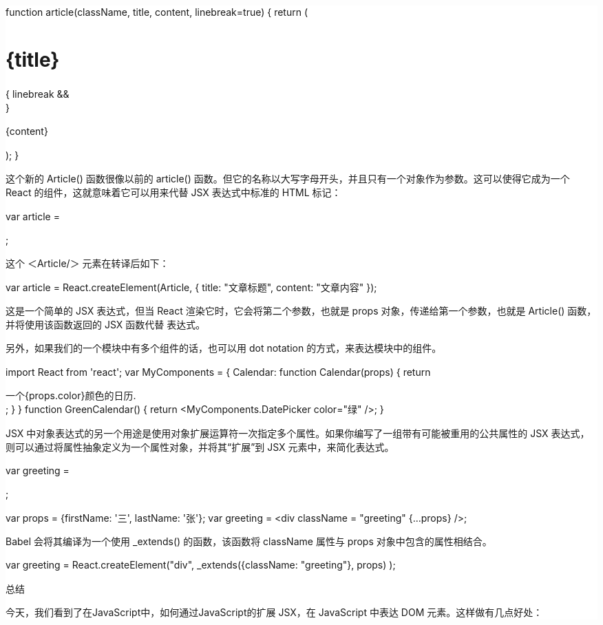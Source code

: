 function article(className, title, content, linebreak=true) {
  return (
    <div className={className}>
      <h1>{title}</h1>
      { linebreak && <br /> }
      <p>{content}</p>
    </div>
  );
}


这个新的 Article() 函数很像以前的 article() 函数。但它的名称以大写字母开头，并且只有一个对象作为参数。这可以使得它成为一个 React 的组件，这就意味着它可以用来代替 JSX 表达式中标准的 HTML 标记：

var article = <Article title="文章标题" content="文章内容"/>;


这个 ＜Article/＞ 元素在转译后如下：

var article = React.createElement(Article, {
  title: "文章标题",
  content: "文章内容"
});


这是一个简单的 JSX 表达式，但当 React 渲染它时，它会将第二个参数，也就是 props 对象，传递给第一个参数，也就是 Article() 函数，并将使用该函数返回的 JSX 函数代替  表达式。

另外，如果我们的一个模块中有多个组件的话，也可以用 dot notation 的方式，来表达模块中的组件。

import React from 'react';
var MyComponents = {
  Calendar: function Calendar(props) {
    return <div>一个{props.color}颜色的日历.</div>;
  }
}
function GreenCalendar() {
  return <MyComponents.DatePicker color="绿" />;
}



JSX 中对象表达式的另一个用途是使用对象扩展运算符一次指定多个属性。如果你编写了一组带有可能被重用的公共属性的 JSX 表达式，则可以通过将属性抽象定义为一个属性对象，并将其“扩展”到 JSX 元素中，来简化表达式。

var greeting = <div firstName="三" lastName="张" />;

var props = {firstName: '三', lastName: '张'};
var greeting = <div className = "greeting" {...props} />;


Babel 会将其编译为一个使用 _extends() 的函数，该函数将 className 属性与 props 对象中包含的属性相结合。

var greeting = React.createElement("div",
                                 _extends({className: "greeting"}, props)
                                );


总结

今天，我们看到了在JavaScript中，如何通过JavaScript的扩展 JSX，在 JavaScript 中表达 DOM 元素。这样做有几点好处：
